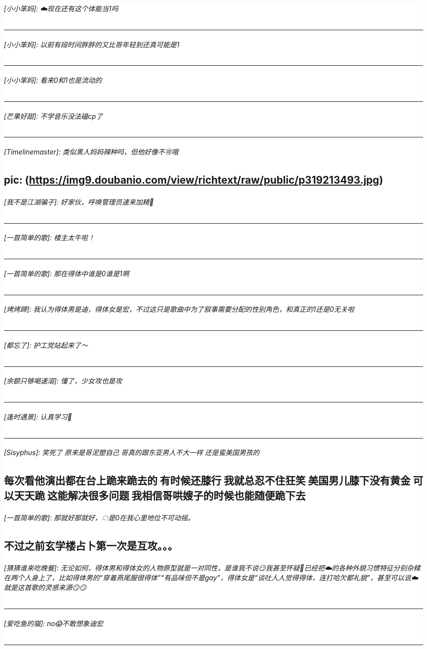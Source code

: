 ###### [小小笨妈]: ☁️现在还有这个体能当1吗
---------------------------------------

###### [小小笨妈]: 以前有段时间胖胖的又比哥年轻到还真可能是1
---------------------------------------

###### [小小笨妈]: 看来0和1也是流动的
---------------------------------------

###### [芒果好甜]: 不学音乐没法磕cp了
---------------------------------------

###### [Timelinemaster]: 类似黑人妈妈辣种吗，但他好像不🉑哦
pic: (https://img9.doubanio.com/view/richtext/raw/public/p319213493.jpg)
---------------------------------------

###### [我不是江湖骗子]: 好家伙，呼唤管理员速来加精💯
---------------------------------------

###### [一首简单的歌]: 楼主太牛啦！
---------------------------------------

###### [一首简单的歌]: 那在得体中谁是0谁是1啊
---------------------------------------

###### [烤烤蹄]: 我认为得体男是迪，得体女是宏，不过这只是歌曲中为了叙事需要分配的性别角色，和真正的1还是0无关啦
---------------------------------------

###### [都忘了]: 护工党站起来了～
---------------------------------------

###### [余额只够喝速溶]: 懂了，少女攻也是攻
---------------------------------------

###### [逢时遇景]: 认真学习🧐
---------------------------------------

###### [Sisyphus]: 笑死了 原来是哥泥塑自己 哥真的跟东亚男人不大一样 还是蛮美国男孩的 
每次看他演出都在台上跪来跪去的 有时候还膝行 我就总忍不住狂笑 美国男儿膝下没有黄金 可以天天跪 这能解决很多问题 我相信哥哄嫂子的时候也能随便跪下去
---------------------------------------

###### [一首简单的歌]: 那就好那就好，☁是0在我心里地位不可动摇。
不过之前玄学楼占卜第一次是互攻。。。
---------------------------------------

###### [猜猜谁来吃晚餐]: 无论如何，得体男和得体女的人物原型就是一对同性，是谁我不说😏我甚至怀疑🐶已经把☁️的各种外貌习惯特征分别杂糅在两个人身上了，比如得体男的“穿着燕尾服很得体”“有品味但不是gay”，得体女是“谈吐人人觉得得体，连打哈欠都礼貌”，甚至可以说☁️就是这首歌的灵感来源😏😏
---------------------------------------

###### [爱吃鱼的猫]: no😱不敢想象迪宏
---------------------------------------
